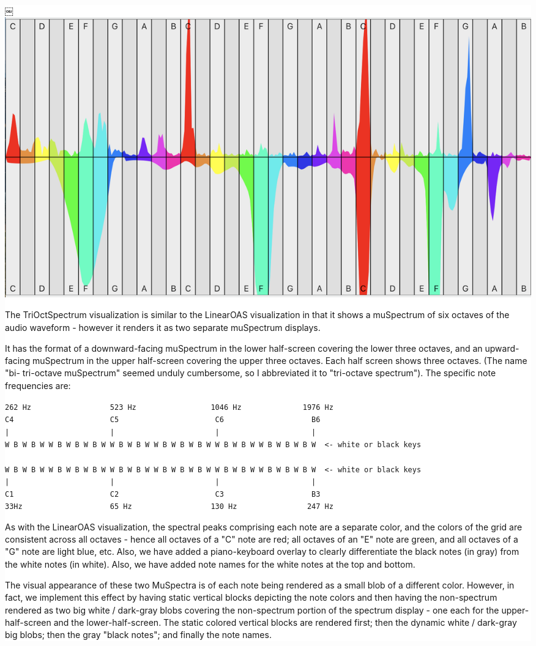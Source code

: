 ￼![](Doc_Images/TriOctSpectrum.png)


The TriOctSpectrum visualization is similar to the LinearOAS visualization in that it shows a muSpectrum of six octaves of the audio waveform - however it renders it as two separate muSpectrum displays.

It has the format of a downward-facing muSpectrum in the lower half-screen covering the lower three octaves, and an upward-facing muSpectrum in the upper half-screen covering the upper three octaves.  Each half screen shows three octaves.  (The name "bi- tri-octave muSpectrum" seemed unduly cumbersome, so I abbreviated it to "tri-octave spectrum").  The specific note frequencies are:

	262 Hz                  523 Hz                 1046 Hz              1976 Hz
	C4                      C5                      C6                    B6
	|                       |                       |                     |
	W B W B W W B W B W B W W B W B W W B W B W B W W B W B W W B W B W B W  <- white or black keys
	
	W B W B W W B W B W B W W B W B W W B W B W B W W B W B W W B W B W B W  <- white or black keys
	|                       |                       |                     |
	C1                      C2                      C3                    B3
	33Hz                    65 Hz                  130 Hz                247 Hz

As with the LinearOAS visualization, the spectral peaks comprising each note are a separate color, and the colors of the grid are consistent across all octaves - hence all octaves of a "C" note are red; all octaves of an "E" note are green, and all octaves of a "G" note are light blue, etc.  Also, we have added a piano-keyboard overlay to clearly differentiate the black notes (in gray) from the white notes (in white).  Also, we have added note names for the white notes at the top and bottom.

The visual appearance of these two MuSpectra is of each note being rendered as a small blob of a different color.  However, in fact, we implement this effect by having static vertical blocks depicting the note colors and then having the non-spectrum rendered as two big white / dark-gray blobs covering the non-spectrum portion of the spectrum display - one each for the upper-half-screen and the lower-half-screen.  The static colored vertical blocks are rendered first; then the dynamic white / dark-gray big blobs; then the gray "black notes"; and finally the note names.
